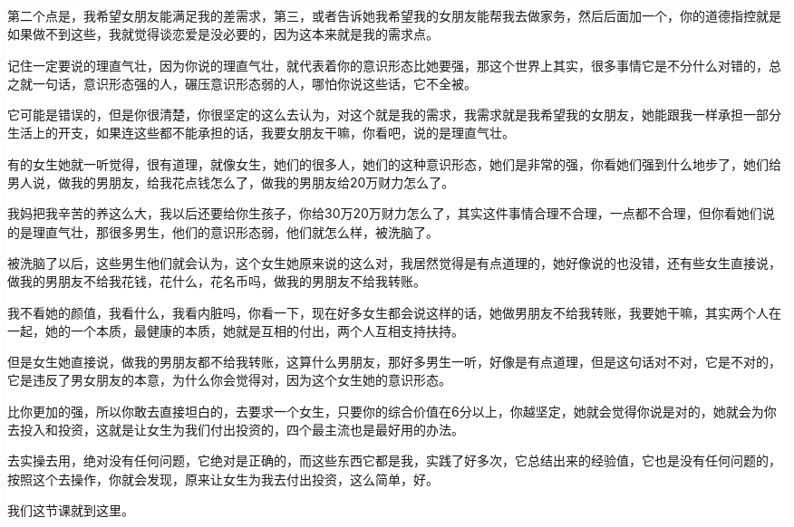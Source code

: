 第二个点是，我希望女朋友能满足我的差需求，第三，或者告诉她我希望我的女朋友能帮我去做家务，然后后面加一个，你的道德指控就是如果做不到这些，我就觉得谈恋爱是没必要的，因为这本来就是我的需求点。

记住一定要说的理直气壮，因为你说的理直气壮，就代表着你的意识形态比她要强，那这个世界上其实，很多事情它是不分什么对错的，总之就一句话，意识形态强的人，碾压意识形态弱的人，哪怕你说这些话，它不全被。

它可能是错误的，但是你很清楚，你很坚定的这么去认为，对这个就是我的需求，我需求就是我希望我的女朋友，她能跟我一样承担一部分生活上的开支，如果连这些都不能承担的话，我要女朋友干嘛，你看吧，说的是理直气壮。

有的女生她就一听觉得，很有道理，就像女生，她们的很多人，她们的这种意识形态，她们是非常的强，你看她们强到什么地步了，她们给男人说，做我的男朋友，给我花点钱怎么了，做我的男朋友给20万财力怎么了。

我妈把我辛苦的养这么大，我以后还要给你生孩子，你给30万20万财力怎么了，其实这件事情合理不合理，一点都不合理，但你看她们说的是理直气壮，那很多男生，他们的意识形态弱，他们就怎么样，被洗脑了。

被洗脑了以后，这些男生他们就会认为，这个女生她原来说的这么对，我居然觉得是有点道理的，她好像说的也没错，还有些女生直接说，做我的男朋友不给我花钱，花什么，花名币吗，做我的男朋友不给我转账。

我不看她的颜值，我看什么，我看内脏吗，你看一下，现在好多女生都会说这样的话，她做男朋友不给我转账，我要她干嘛，其实两个人在一起，她的一个本质，最健康的本质，她就是互相的付出，两个人互相支持扶持。

但是女生她直接说，做我的男朋友都不给我转账，这算什么男朋友，那好多男生一听，好像是有点道理，但是这句话对不对，它是不对的，它是违反了男女朋友的本意，为什么你会觉得对，因为这个女生她的意识形态。

比你更加的强，所以你敢去直接坦白的，去要求一个女生，只要你的综合价值在6分以上，你越坚定，她就会觉得你说是对的，她就会为你去投入和投资，这就是让女生为我们付出投资的，四个最主流也是最好用的办法。

去实操去用，绝对没有任何问题，它绝对是正确的，而这些东西它都是我，实践了好多次，它总结出来的经验值，它也是没有任何问题的，按照这个去操作，你就会发现，原来让女生为我去付出投资，这么简单，好。

我们这节课就到这里。